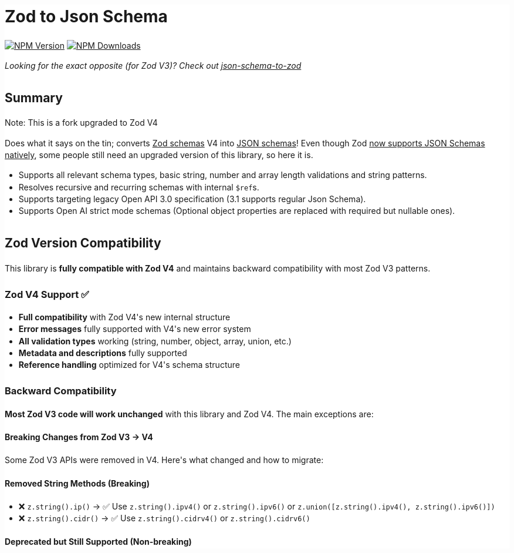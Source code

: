# Zod to Json Schema

[![NPM Version](https://img.shields.io/npm/v/@alcyone-labs/zod-to-json-schema.svg)](https://npmjs.org/package/@alcyone-labs/zod-to-json-schema)
[![NPM Downloads](https://img.shields.io/npm/dw/zod-to-json-schema.svg)](https://npmjs.org/package/zod-to-json-schema)

_Looking for the exact opposite (for Zod V3)? Check out [json-schema-to-zod](https://npmjs.org/package/json-schema-to-zod)_

## Summary

Note: This is a fork upgraded to Zod V4

Does what it says on the tin; converts [Zod schemas](https://github.com/colinhacks/zod) V4 into [JSON schemas](https://json-schema.org/)! Even though Zod [now supports JSON Schemas natively](https://zod.dev/json-schema), some people still need an upgraded version of this library, so here it is.

- Supports all relevant schema types, basic string, number and array length validations and string patterns.
- Resolves recursive and recurring schemas with internal `$ref`s.
- Supports targeting legacy Open API 3.0 specification (3.1 supports regular Json Schema).
- Supports Open AI strict mode schemas (Optional object properties are replaced with required but nullable ones).

## Zod Version Compatibility

This library is **fully compatible with Zod V4** and maintains backward compatibility with most Zod V3 patterns.

### Zod V4 Support ✅

- **Full compatibility** with Zod V4's new internal structure
- **Error messages** fully supported with V4's new error system
- **All validation types** working (string, number, object, array, union, etc.)
- **Metadata and descriptions** fully supported
- **Reference handling** optimized for V4's schema structure

### Backward Compatibility

**Most Zod V3 code will work unchanged** with this library and Zod V4. The main exceptions are:

#### Breaking Changes from Zod V3 → V4

Some Zod V3 APIs were removed in V4. Here's what changed and how to migrate:

#### Removed String Methods (Breaking)

- ❌ `z.string().ip()` → ✅ Use `z.string().ipv4()` or `z.string().ipv6()` or `z.union([z.string().ipv4(), z.string().ipv6()])`
- ❌ `z.string().cidr()` → ✅ Use `z.string().cidrv4()` or `z.string().cidrv6()`

#### Deprecated but Still Supported (Non-breaking)
